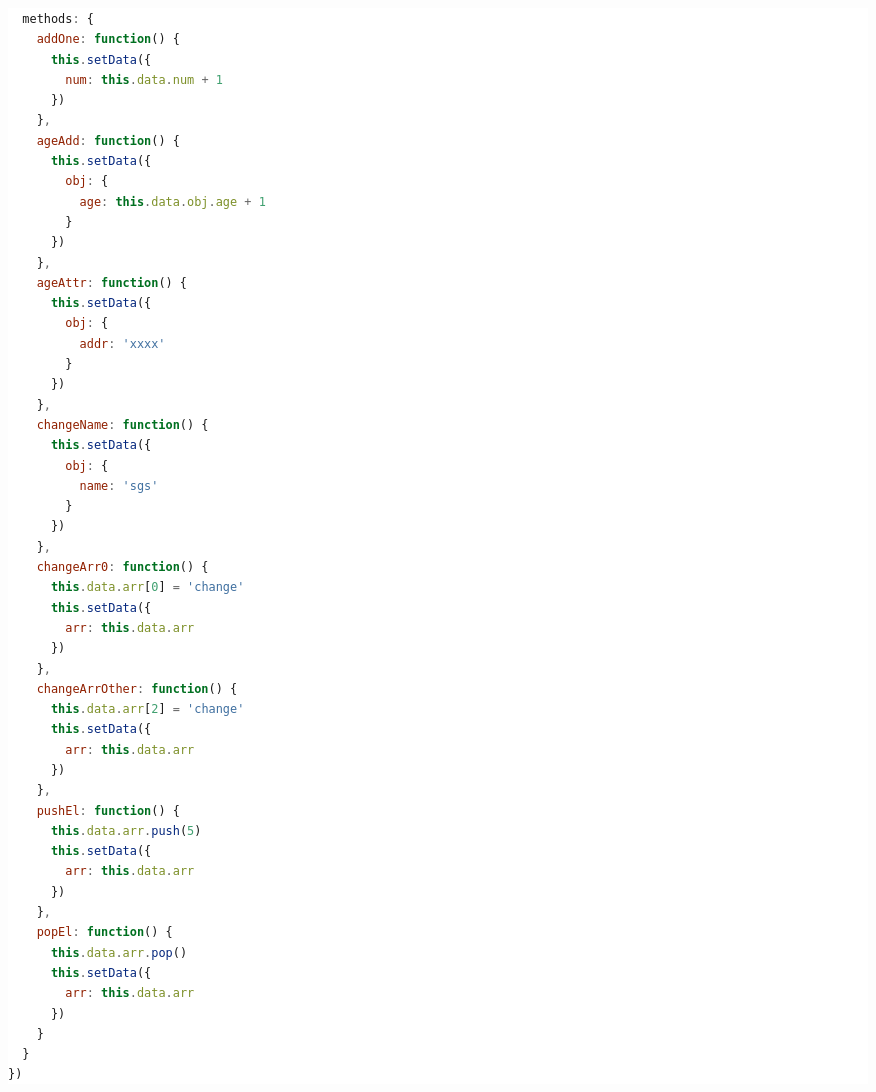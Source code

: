 ```js
  methods: {
    addOne: function() {
      this.setData({
        num: this.data.num + 1
      })
    },
    ageAdd: function() {
      this.setData({
        obj: {
          age: this.data.obj.age + 1
        }
      })
    },
    ageAttr: function() {
      this.setData({
        obj: {
          addr: 'xxxx'
        }
      })
    },
    changeName: function() {
      this.setData({
        obj: {
          name: 'sgs'
        }
      })
    },
    changeArr0: function() {
      this.data.arr[0] = 'change'
      this.setData({
        arr: this.data.arr
      })
    },
    changeArrOther: function() {
      this.data.arr[2] = 'change'
      this.setData({
        arr: this.data.arr
      })
    },
    pushEl: function() {
      this.data.arr.push(5)
      this.setData({
        arr: this.data.arr
      })
    },
    popEl: function() {
      this.data.arr.pop()
      this.setData({
        arr: this.data.arr
      })
    }
  }
})

```
